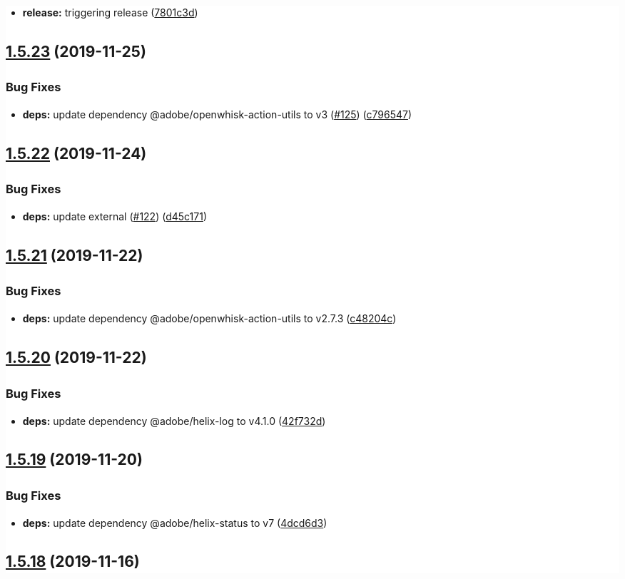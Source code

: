 * **release:** triggering release ([7801c3d](https://github.com/adobe/helix-static/commit/7801c3d5b165b9d7c93860ae292a4065f5e8a056))

## [1.5.23](https://github.com/adobe/helix-static/compare/v1.5.22...v1.5.23) (2019-11-25)


### Bug Fixes

* **deps:** update dependency @adobe/openwhisk-action-utils to v3 ([#125](https://github.com/adobe/helix-static/issues/125)) ([c796547](https://github.com/adobe/helix-static/commit/c79654724dfb3b38daca8fe758d411783ed555e6))

## [1.5.22](https://github.com/adobe/helix-static/compare/v1.5.21...v1.5.22) (2019-11-24)


### Bug Fixes

* **deps:** update external ([#122](https://github.com/adobe/helix-static/issues/122)) ([d45c171](https://github.com/adobe/helix-static/commit/d45c1714cbe4cb255939a697eac3ef2dc53eb798))

## [1.5.21](https://github.com/adobe/helix-static/compare/v1.5.20...v1.5.21) (2019-11-22)


### Bug Fixes

* **deps:** update dependency @adobe/openwhisk-action-utils to v2.7.3 ([c48204c](https://github.com/adobe/helix-static/commit/c48204c1c203a0a9887385faaa394ed13be53d6c))

## [1.5.20](https://github.com/adobe/helix-static/compare/v1.5.19...v1.5.20) (2019-11-22)


### Bug Fixes

* **deps:** update dependency @adobe/helix-log to v4.1.0 ([42f732d](https://github.com/adobe/helix-static/commit/42f732d2efa41de73baf8f752461bf39ffa71a9a))

## [1.5.19](https://github.com/adobe/helix-static/compare/v1.5.18...v1.5.19) (2019-11-20)


### Bug Fixes

* **deps:** update dependency @adobe/helix-status to v7 ([4dcd6d3](https://github.com/adobe/helix-static/commit/4dcd6d3de14ee36e1524f9d4342dc17199f93401))

## [1.5.18](https://github.com/adobe/helix-static/compare/v1.5.17...v1.5.18) (2019-11-16)
